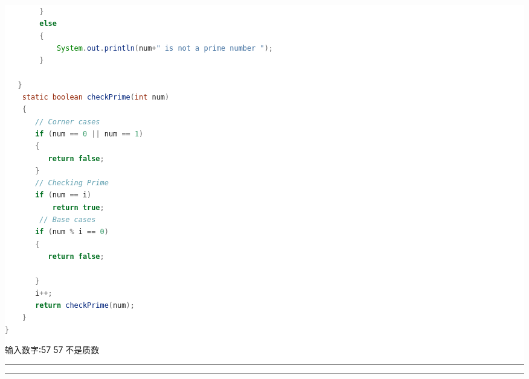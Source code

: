 ```java
        }
        else
        {
            System.out.println(num+" is not a prime number "); 
        }

   }  
    static boolean checkPrime(int num)
    {
       // Corner cases
       if (num == 0 || num == 1) 
       {
          return false;
       }
       // Checking Prime
       if (num == i)
           return true;
        // Base cases
       if (num % i == 0) 
       {
          return false; 

       }
       i++;
       return checkPrime(num);
    }    
} 
```

输入数字:57
57 不是质数

* * *

* * *